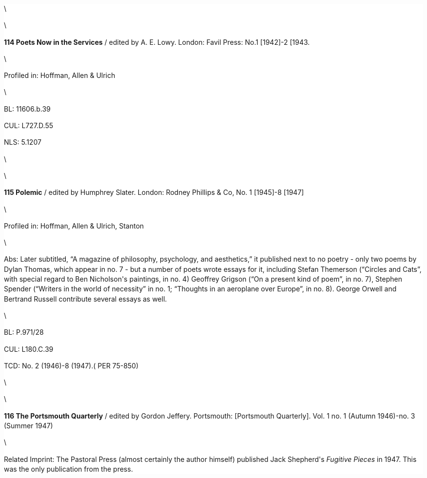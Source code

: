 \

\

**114 Poets Now in the Services** / edited by A. E. Lowy. London: Favil
Press: No.1 [1942]-2 [1943.

\

Profiled in: Hoffman, Allen & Ulrich

\

BL: 11606.b.39

CUL: L727.D.55

NLS: 5.1207

\

\

**115 Polemic** / edited by Humphrey Slater. London: Rodney Phillips &
Co, No. 1 [1945]-8 [1947]

\

Profiled in: Hoffman, Allen & Ulrich, Stanton

\

Abs: Later subtitled, “A magazine of philosophy, psychology, and
aesthetics,” it published next to no poetry - only two poems by Dylan
Thomas, which appear in no. 7 - but a number of poets wrote essays for
it, including Stefan Themerson (“Circles and Cats”, with special regard
to Ben Nicholson's paintings, in no. 4) Geoffrey Grigson (“On a present
kind of poem”, in no. 7), Stephen Spender (“Writers in the world of
necessity” in no. 1; “Thoughts in an aeroplane over Europe”, in no. 8).
George Orwell and Bertrand Russell contribute several essays as well.

\

BL: P.971/28

CUL: L180.C.39

TCD: No. 2 (1946)-8 (1947).( PER 75-850)

\

\

**116 The Portsmouth Quarterly** / edited by Gordon Jeffery. Portsmouth:
[Portsmouth Quarterly]. Vol. 1 no. 1 (Autumn 1946)-no. 3 (Summer 1947)

\

Related Imprint: The Pastoral Press (almost certainly the author
himself) published Jack Shepherd's *Fugitive Pieces* in 1947. This was
the only publication from the press.
